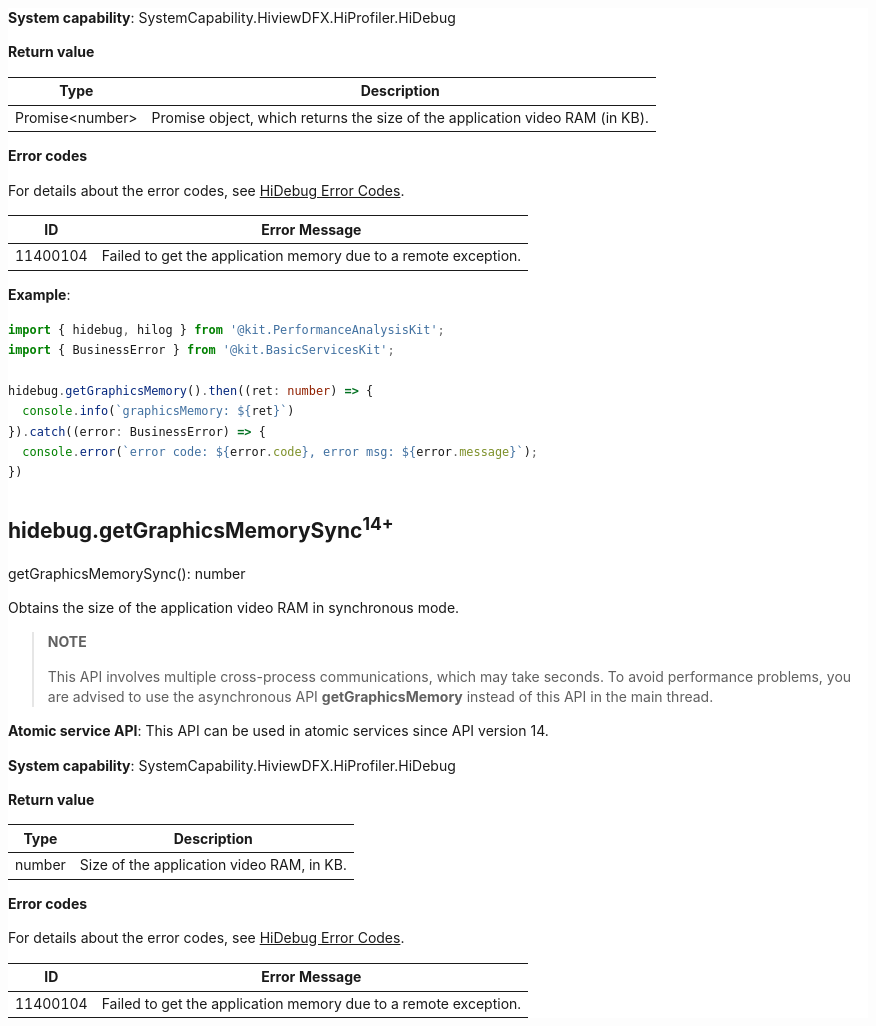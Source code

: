 **System capability**: SystemCapability.HiviewDFX.HiProfiler.HiDebug

**Return value**

| Type                   | Description                        |
|-----------------------|----------------------------|
| Promise&lt;number&gt; | Promise object, which returns the size of the application video RAM (in KB).|

**Error codes**

For details about the error codes, see [HiDebug Error Codes](errorcode-hiviewdfx-hidebug.md).

| ID| Error Message|
| ------- | ----------------------------------------------------------------- |
| 11400104 | Failed to get the application memory due to a remote exception. |

**Example**:

```ts
import { hidebug, hilog } from '@kit.PerformanceAnalysisKit';
import { BusinessError } from '@kit.BasicServicesKit';

hidebug.getGraphicsMemory().then((ret: number) => {
  console.info(`graphicsMemory: ${ret}`)
}).catch((error: BusinessError) => {
  console.error(`error code: ${error.code}, error msg: ${error.message}`);
})
```

## hidebug.getGraphicsMemorySync<sup>14+</sup>

getGraphicsMemorySync(): number

Obtains the size of the application video RAM in synchronous mode.

> **NOTE**
>
> This API involves multiple cross-process communications, which may take seconds. To avoid performance problems, you are advised to use the asynchronous API **getGraphicsMemory** instead of this API in the main thread.

**Atomic service API**: This API can be used in atomic services since API version 14.

**System capability**: SystemCapability.HiviewDFX.HiProfiler.HiDebug

**Return value**

| Type | Description            |
| ------ |----------------|
| number | Size of the application video RAM, in KB.|

**Error codes**

For details about the error codes, see [HiDebug Error Codes](errorcode-hiviewdfx-hidebug.md).

| ID| Error Message|
| ------- | ----------------------------------------------------------------- |
| 11400104 | Failed to get the application memory due to a remote exception. |
